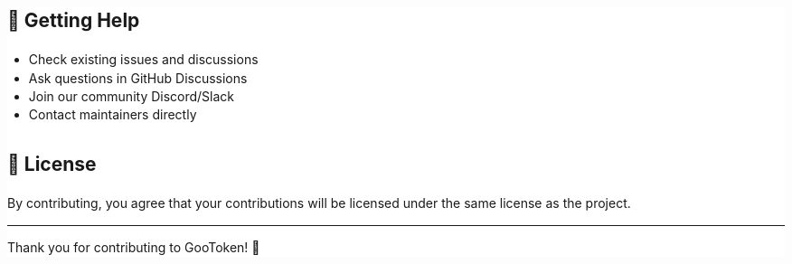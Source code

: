 ## 🤝 Getting Help

- Check existing issues and discussions
- Ask questions in GitHub Discussions
- Join our community Discord/Slack
- Contact maintainers directly

## 📄 License

By contributing, you agree that your contributions will be licensed under the same license as the project.

---

Thank you for contributing to GooToken! 🚀
